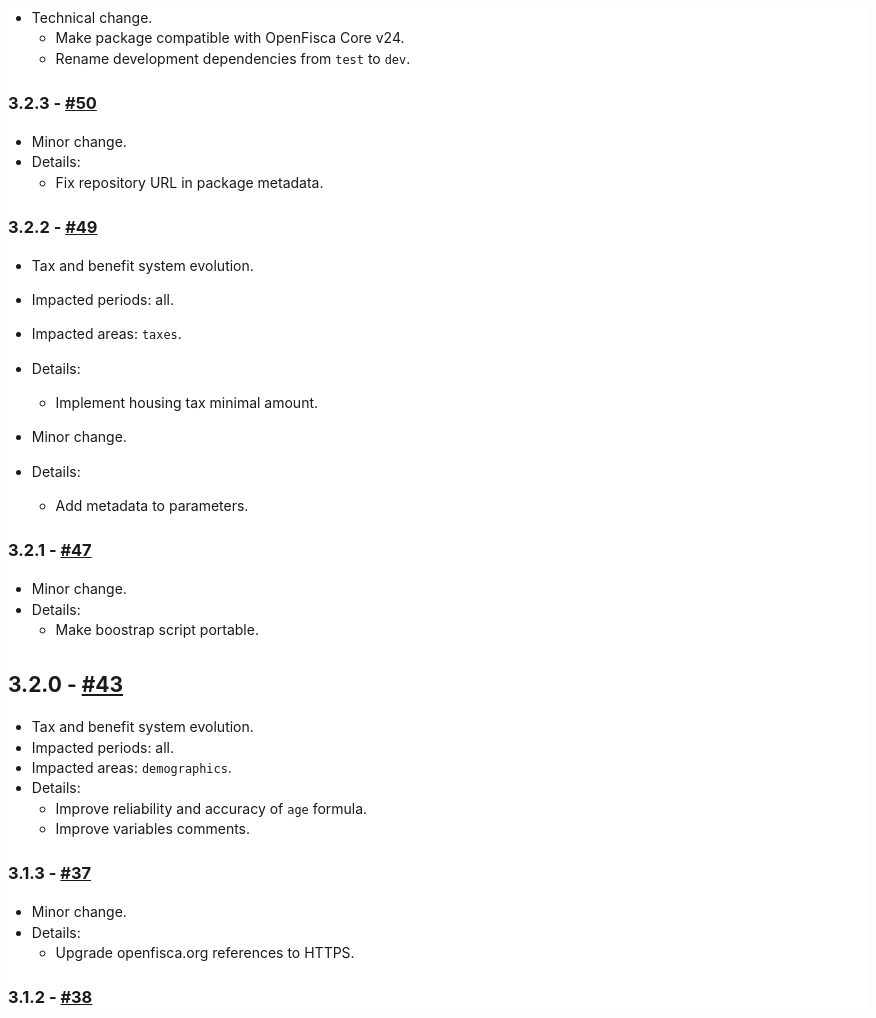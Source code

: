 * Technical change.
  - Make package compatible with OpenFisca Core v24.
  - Rename development dependencies from `test` to `dev`.

### 3.2.3 - [#50](https://github.com/openfisca/country-template/pull/50)

* Minor change.
* Details:
  - Fix repository URL in package metadata.

### 3.2.2 - [#49](https://github.com/openfisca/country-template/pull/49)

* Tax and benefit system evolution.
* Impacted periods: all.
* Impacted areas: `taxes`.
* Details:
  - Implement housing tax minimal amount.



* Minor change.
* Details:
  - Add metadata to parameters.

### 3.2.1 - [#47](https://github.com/openfisca/country-template/pull/47)

* Minor change.
* Details:
  - Make boostrap script portable.

## 3.2.0 - [#43](https://github.com/openfisca/country-template/pull/43)

* Tax and benefit system evolution.
* Impacted periods: all.
* Impacted areas: `demographics`.
* Details:
  - Improve reliability and accuracy of `age` formula.
  - Improve variables comments.

### 3.1.3 - [#37](https://github.com/openfisca/country-template/pull/37)

* Minor change.
* Details:
  - Upgrade openfisca.org references to HTTPS.

### 3.1.2 - [#38](https://github.com/openfisca/country-template/pull/38)
